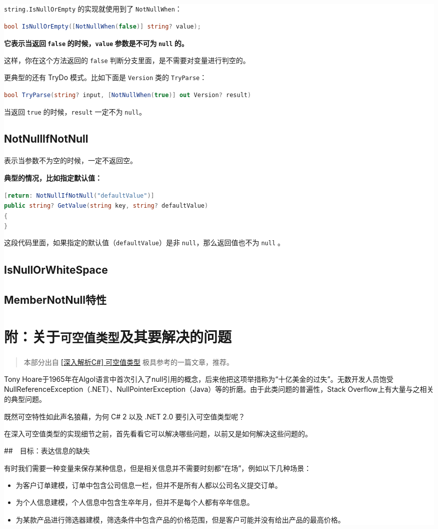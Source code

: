`string.IsNullOrEmpty` 的实现就使用到了 `NotNullWhen`：

```C#
bool IsNullOrEmpty([NotNullWhen(false)] string? value);
```

**它表示当返回 `false` 的时候，`value` 参数是不可为 `null` 的。**

这样，你在这个方法返回的 `false` 判断分支里面，是不需要对变量进行判空的。

更典型的还有 TryDo 模式。比如下面是 `Version` 类的 `TryParse`：

```C#
bool TryParse(string? input, [NotNullWhen(true)] out Version? result)
```

当返回 `true` 的时候，`result` 一定不为 `null`。

## NotNullIfNotNull

表示当参数不为空的时候，一定不返回空。

**典型的情况，比如指定默认值：**

```C#
[return: NotNullIfNotNull("defaultValue")]
public string? GetValue(string key, string? defaultValue)
{
}
```

这段代码里面，如果指定的默认值（`defaultValue`）是非 `null`，那么返回值也不为 `null` 。

## IsNullOrWhiteSpace

## MemberNotNull特性

# 附：关于`可空值类型`及其要解决的问题

> 本部分出自 [[深入解析C#] 可空值类型](https://cloud.tencent.com/developer/article/1966988) 极具参考的一篇文章，推荐。

Tony Hoare于1965年在Algol语言中首次引入了null引用的概念，后来他把这项举措称为“十亿美金的过失”。无数开发人员饱受NullReferenceException（.NET）、NullPointerException（Java）等的折磨。由于此类问题的普遍性，Stack Overflow上有大量与之相关的典型问题。

既然可空特性如此声名狼藉，为何 C# 2 以及 .NET 2.0 要引入可空值类型呢？

在深入可空值类型的实现细节之前，首先看看它可以解决哪些问题，以前又是如何解决这些问题的。

##　目标：表达信息的缺失

有时我们需要一种变量来保存某种信息，但是相关信息并不需要时刻都“在场”，例如以下几种场景：

- 为客户订单建模，订单中包含公司信息一栏，但并不是所有人都以公司名义提交订单。

- 为个人信息建模，个人信息中包含生卒年月，但并不是每个人都有卒年信息。

- 为某款产品进行筛选器建模，筛选条件中包含产品的价格范围，但是客户可能并没有给出产品的最高价格。
